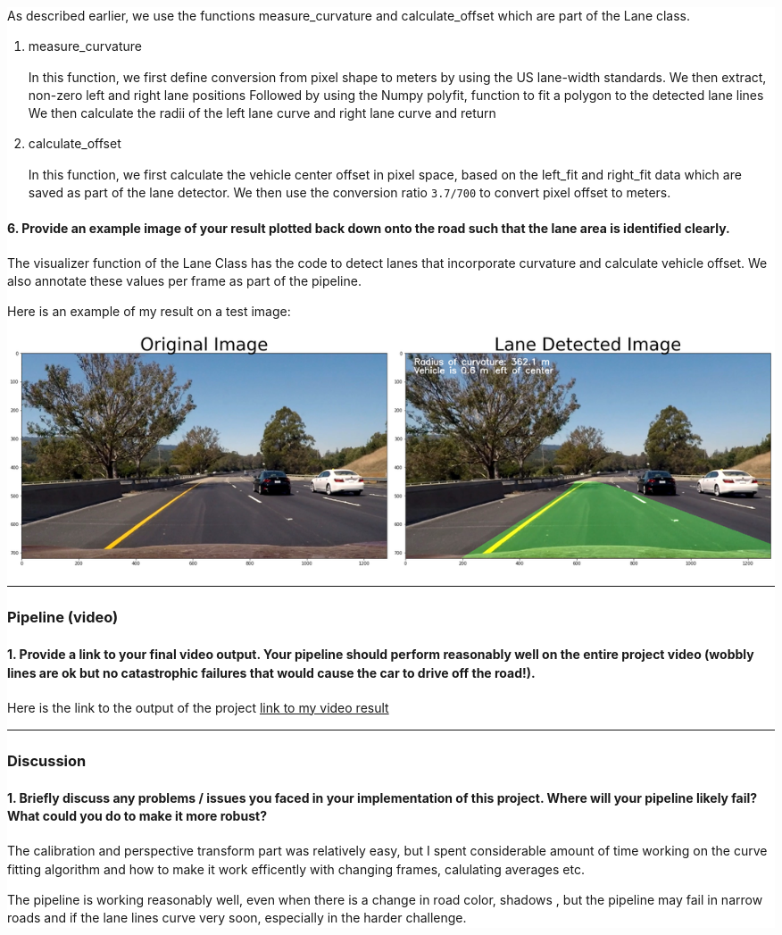 As described earlier, we use the functions measure_curvature and calculate_offset which are part of the Lane class.

 1. measure_curvature
       
       In this function, we first define conversion from pixel shape to meters by using the US lane-width standards.
       We then extract, non-zero left and right lane positions
       Followed by using the Numpy polyfit, function to fit a polygon to the detected lane lines
       We then calculate the radii of the left lane curve and right lane curve and return
       
  2. calculate_offset
  
       In this function, we first calculate the vehicle center offset in pixel space, based on the left_fit and right_fit
       data which are saved as part of the lane detector. We then use the conversion ratio `3.7/700` to convert pixel offset to   meters.

#### 6. Provide an example image of your result plotted back down onto the road such that the lane area is identified clearly.

The visualizer function of the Lane Class has the code to detect lanes that incorporate curvature and calculate vehicle offset.
We also annotate these values per frame as part of the pipeline.

Here is an example of my result on a test image:

![alt text][image6]

---

### Pipeline (video)

#### 1. Provide a link to your final video output.  Your pipeline should perform reasonably well on the entire project video (wobbly lines are ok but no catastrophic failures that would cause the car to drive off the road!).

Here is the link to the output of the project [link to my video result](./output_video.mp4)

---

### Discussion

#### 1. Briefly discuss any problems / issues you faced in your implementation of this project.  Where will your pipeline likely fail?  What could you do to make it more robust?

The calibration and perspective transform part was relatively easy, but I spent considerable amount of time working on the curve fitting algorithm and how to make it work efficently with changing frames, calulating averages etc.

The pipeline is working reasonably well, even when there is a change in road color, shadows , but the pipeline may fail in narrow roads and if the lane lines curve very soon, especially in the harder challenge.


[//]: # (Image References)
[image1]: ./output_images/calibration.jpg "Undistorted Image"
[image2]: ./output_images/lane_undistorted.jpg "Undistorted Lane Image"
[image3]: ./output_images/thresholded.jpg "Thresh"
[image4]: ./output_images/perspective_transform.png "Perspective Warped Image"
[image5]: ./output_images/lane_fit.jpg "Fit Visual Image"
[image6]: ./output_images/advanced_lane_detect.jpg "Final Output Image"
[video1]: ./project_video.mp4 "Video"